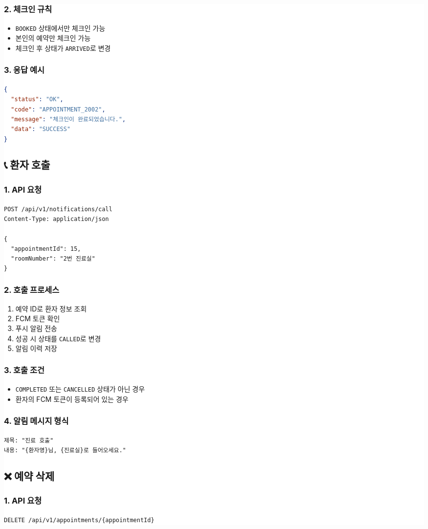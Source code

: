 ### 2. 체크인 규칙
- `BOOKED` 상태에서만 체크인 가능
- 본인의 예약만 체크인 가능
- 체크인 후 상태가 `ARRIVED`로 변경

### 3. 응답 예시
```json
{
  "status": "OK", 
  "code": "APPOINTMENT_2002",
  "message": "체크인이 완료되었습니다.",
  "data": "SUCCESS"
}
```

## 📞 환자 호출

### 1. API 요청
```http
POST /api/v1/notifications/call
Content-Type: application/json

{
  "appointmentId": 15,
  "roomNumber": "2번 진료실"
}
```

### 2. 호출 프로세스
1. 예약 ID로 환자 정보 조회
2. FCM 토큰 확인
3. 푸시 알림 전송
4. 성공 시 상태를 `CALLED`로 변경
5. 알림 이력 저장

### 3. 호출 조건
- `COMPLETED` 또는 `CANCELLED` 상태가 아닌 경우
- 환자의 FCM 토큰이 등록되어 있는 경우

### 4. 알림 메시지 형식
```
제목: "진료 호출"
내용: "{환자명}님, {진료실}로 들어오세요."
```

## ❌ 예약 삭제

### 1. API 요청
```http
DELETE /api/v1/appointments/{appointmentId}
```
